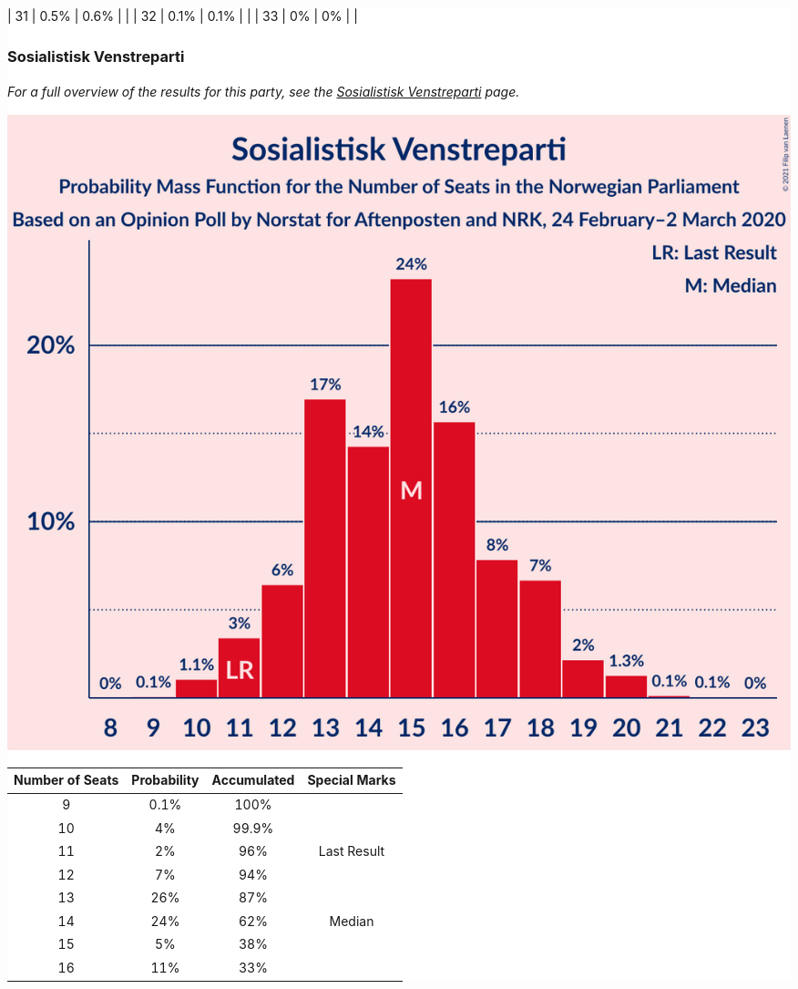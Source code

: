 | 31 | 0.5% | 0.6% |  |
| 32 | 0.1% | 0.1% |  |
| 33 | 0% | 0% |  |

### Sosialistisk Venstreparti

*For a full overview of the results for this party, see the [Sosialistisk Venstreparti](party-sosialistiskvenstreparti.html) page.*

![Graph with seats probability mass function not yet produced](2020-03-02-Norstat-seats-pmf-sosialistiskvenstreparti.png "Seats Probability Mass Function")

| Number of Seats | Probability | Accumulated | Special Marks |
|:---------------:|:-----------:|:-----------:|:-------------:|
| 9 | 0.1% | 100% |  |
| 10 | 4% | 99.9% |  |
| 11 | 2% | 96% | Last Result |
| 12 | 7% | 94% |  |
| 13 | 26% | 87% |  |
| 14 | 24% | 62% | Median |
| 15 | 5% | 38% |  |
| 16 | 11% | 33% |  |